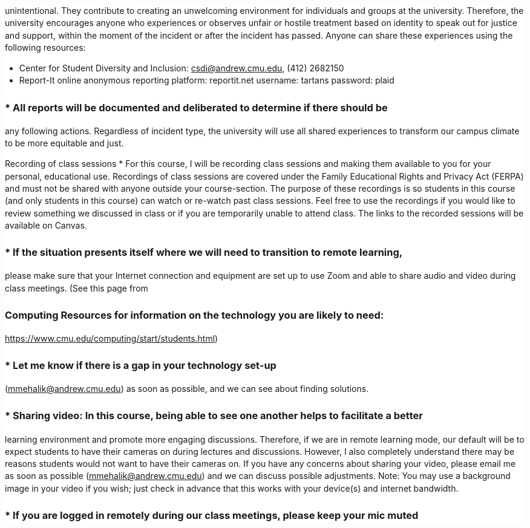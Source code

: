 unintentional. They contribute to creating an unwelcoming environment for
individuals and groups at the university. Therefore, the university encourages anyone
who experiences or observes unfair or hostile treatment based on identity to speak out
for justice and support, within the moment of the incident or after the incident has
passed. Anyone can share these experiences using the following resources:
*  Center for Student Diversity and Inclusion: csdi@andrew.cmu.edu, (412) 2682150
*  Report-It online anonymous reporting platform: reportit.net username: tartans
password: plaid
### *  All reports will be documented and deliberated to determine if there should be

any following actions. Regardless of incident type, the university will use all
shared experiences to transform our campus climate to be more equitable and just.

Recording of class
sessions *  For this course, I will be recording class sessions and making them available to you
for your personal, educational use. Recordings of class sessions are covered under
the Family Educational Rights and Privacy Act (FERPA) and must not be shared
with anyone outside your course-section. The purpose of these recordings is so
students in this course (and only students in this course) can watch or re-watch past
class sessions. Feel free to use the recordings if you would like to review something
we discussed in class or if you are temporarily unable to attend class. The links to the
recorded sessions will be available on Canvas.
### *  If the situation presents itself where we will need to transition to remote learning,

please make sure that your Internet connection and equipment are set up to use Zoom
and able to share audio and video during class meetings. (See this page from
### Computing Resources for information on the technology you are likely to need:

https://www.cmu.edu/computing/start/students.html)
### *  Let me know if there is a gap in your technology set-up

(mmehalik@andrew.cmu.edu) as soon as possible, and we can see about finding
solutions.
### *  Sharing video: In this course, being able to see one another helps to facilitate a better

learning environment and promote more engaging discussions. Therefore, if we are in
remote learning mode, our default will be to expect students to have their cameras on
during lectures and discussions. However, I also completely understand there may be
reasons students would not want to have their cameras on. If you have any concerns
about sharing your video, please email me as soon as possible
(mmehalik@andrew.cmu.edu) and we can discuss possible adjustments. Note: You
may use a background image in your video if you wish; just check in advance that this
works with your device(s) and internet bandwidth.
### *  If you are logged in remotely during our class meetings, please keep your mic muted
